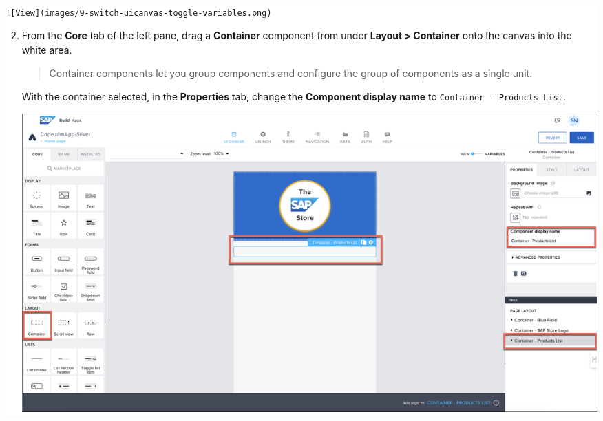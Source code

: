     ![View](images/9-switch-uicanvas-toggle-variables.png)

2. From the **Core** tab of the left pane, drag a **Container** component from under **Layout > Container** onto the canvas into the white area.

    >Container components let you group components and configure the group of components as a single unit.

    With the container selected, in the **Properties** tab, change the **Component display name** to `Container - Products List`.

    ![Drag Container on Canvas](images/11-drag-container-uicanvas.png)
